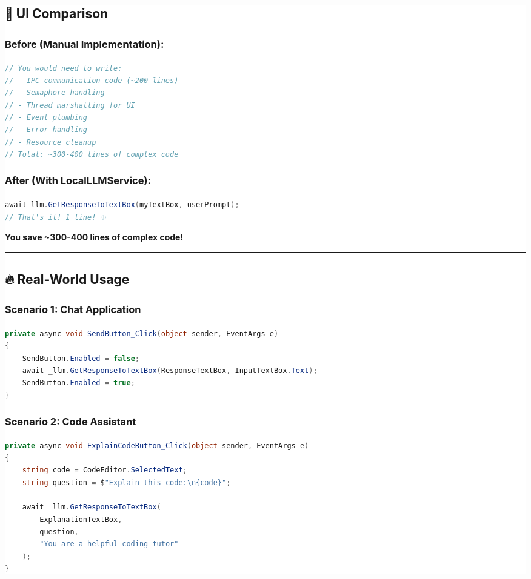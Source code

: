 
## 🎨 UI Comparison

### Before (Manual Implementation):

```csharp
// You would need to write:
// - IPC communication code (~200 lines)
// - Semaphore handling
// - Thread marshalling for UI
// - Event plumbing
// - Error handling
// - Resource cleanup
// Total: ~300-400 lines of complex code
```

### After (With LocalLLMService):

```csharp
await llm.GetResponseToTextBox(myTextBox, userPrompt);
// That's it! 1 line! ✨
```

**You save ~300-400 lines of complex code!**

---

## 🔥 Real-World Usage

### Scenario 1: Chat Application

```csharp
private async void SendButton_Click(object sender, EventArgs e)
{
    SendButton.Enabled = false;
    await _llm.GetResponseToTextBox(ResponseTextBox, InputTextBox.Text);
    SendButton.Enabled = true;
}
```

### Scenario 2: Code Assistant

```csharp
private async void ExplainCodeButton_Click(object sender, EventArgs e)
{
    string code = CodeEditor.SelectedText;
    string question = $"Explain this code:\n{code}";

    await _llm.GetResponseToTextBox(
        ExplanationTextBox,
        question,
        "You are a helpful coding tutor"
    );
}
```
